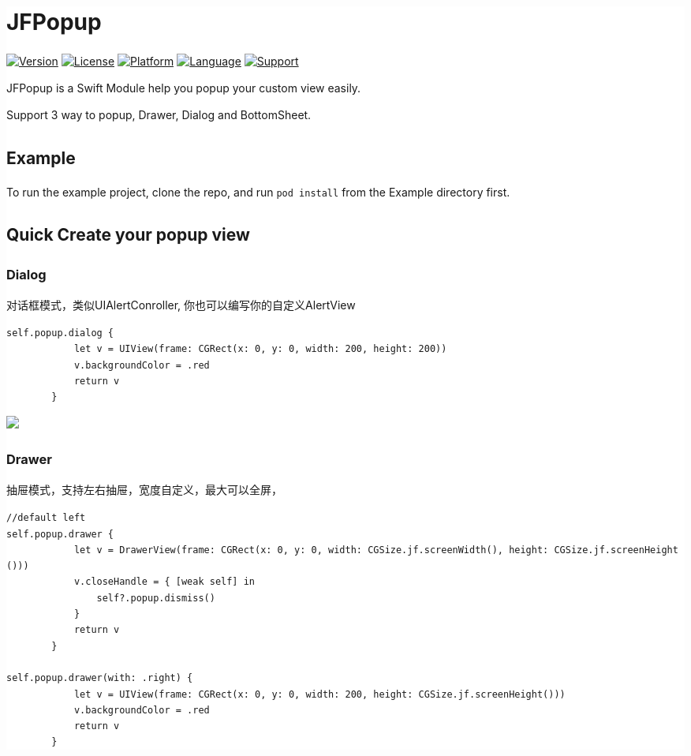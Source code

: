 # JFPopup

[![Version](https://img.shields.io/cocoapods/v/JFPopup.svg?style=flat)](https://cocoapods.org/pods/JFPopup)
[![License](https://img.shields.io/cocoapods/l/JFPopup.svg?style=flat)](https://cocoapods.org/pods/JFPopup)
[![Platform](https://img.shields.io/cocoapods/p/JFPopup.svg?style=flat)](https://cocoapods.org/pods/JFPopup)
[![Language](https://img.shields.io/badge/language-Swift-DE5C43.svg?style=flat)](https://cocoapods.org/pods/JFPopup)
[![Support](http://img.shields.io/badge/support-ObjC-brightgreen.svg?style=flat)](https://cocoapods.org/pods/JFPopup)

JFPopup is a Swift Module help you popup your custom view easily.

Support 3 way to popup, Drawer, Dialog and BottomSheet.


## Example

To run the example project, clone the repo, and run `pod install` from the Example directory first.

## Quick Create your popup view

### Dialog 

对话框模式，类似UIAlertConroller, 你也可以编写你的自定义AlertView

```
self.popup.dialog {
            let v = UIView(frame: CGRect(x: 0, y: 0, width: 200, height: 200))
            v.backgroundColor = .red
            return v
        }
```

![](http://image.jerryfans.com/dialog.gif)

### Drawer
抽屉模式，支持左右抽屉，宽度自定义，最大可以全屏，

```
//default left
self.popup.drawer {
            let v = DrawerView(frame: CGRect(x: 0, y: 0, width: CGSize.jf.screenWidth(), height: CGSize.jf.screenHeight()))
            v.closeHandle = { [weak self] in
                self?.popup.dismiss()
            }
            return v
        }

self.popup.drawer(with: .right) {
            let v = UIView(frame: CGRect(x: 0, y: 0, width: 200, height: CGSize.jf.screenHeight()))
            v.backgroundColor = .red
            return v
        }
```
